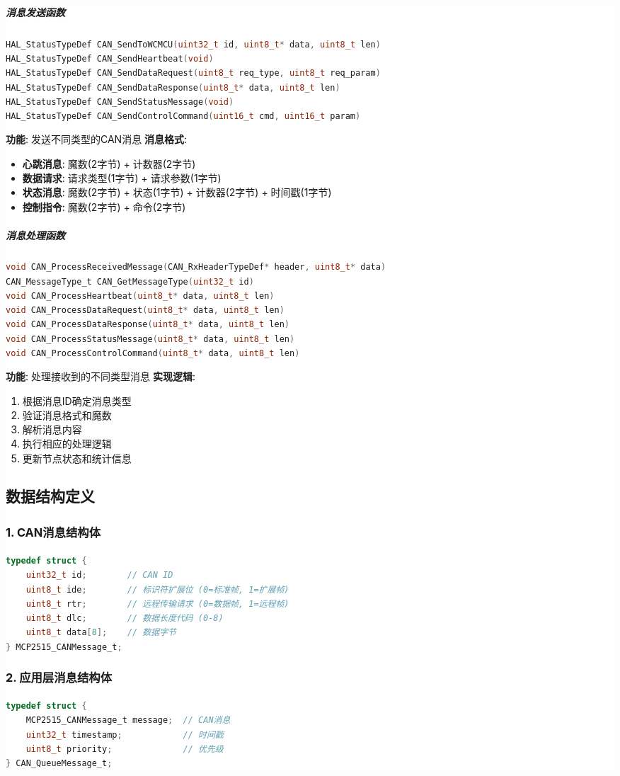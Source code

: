 ##### 消息发送函数
```c
HAL_StatusTypeDef CAN_SendToWCMCU(uint32_t id, uint8_t* data, uint8_t len)
HAL_StatusTypeDef CAN_SendHeartbeat(void)
HAL_StatusTypeDef CAN_SendDataRequest(uint8_t req_type, uint8_t req_param)
HAL_StatusTypeDef CAN_SendDataResponse(uint8_t* data, uint8_t len)
HAL_StatusTypeDef CAN_SendStatusMessage(void)
HAL_StatusTypeDef CAN_SendControlCommand(uint16_t cmd, uint16_t param)
```
**功能**: 发送不同类型的CAN消息
**消息格式**:
- **心跳消息**: 魔数(2字节) + 计数器(2字节)
- **数据请求**: 请求类型(1字节) + 请求参数(1字节)
- **状态消息**: 魔数(2字节) + 状态(1字节) + 计数器(2字节) + 时间戳(1字节)
- **控制指令**: 魔数(2字节) + 命令(2字节)

##### 消息处理函数
```c
void CAN_ProcessReceivedMessage(CAN_RxHeaderTypeDef* header, uint8_t* data)
CAN_MessageType_t CAN_GetMessageType(uint32_t id)
void CAN_ProcessHeartbeat(uint8_t* data, uint8_t len)
void CAN_ProcessDataRequest(uint8_t* data, uint8_t len)
void CAN_ProcessDataResponse(uint8_t* data, uint8_t len)
void CAN_ProcessStatusMessage(uint8_t* data, uint8_t len)
void CAN_ProcessControlCommand(uint8_t* data, uint8_t len)
```
**功能**: 处理接收到的不同类型消息
**实现逻辑**:
1. 根据消息ID确定消息类型
2. 验证消息格式和魔数
3. 解析消息内容
4. 执行相应的处理逻辑
5. 更新节点状态和统计信息

## 数据结构定义

### 1. CAN消息结构体
```c
typedef struct {
    uint32_t id;        // CAN ID
    uint8_t ide;        // 标识符扩展位 (0=标准帧, 1=扩展帧)
    uint8_t rtr;        // 远程传输请求 (0=数据帧, 1=远程帧)
    uint8_t dlc;        // 数据长度代码 (0-8)
    uint8_t data[8];    // 数据字节
} MCP2515_CANMessage_t;
```

### 2. 应用层消息结构体
```c
typedef struct {
    MCP2515_CANMessage_t message;  // CAN消息
    uint32_t timestamp;            // 时间戳
    uint8_t priority;              // 优先级
} CAN_QueueMessage_t;
```

